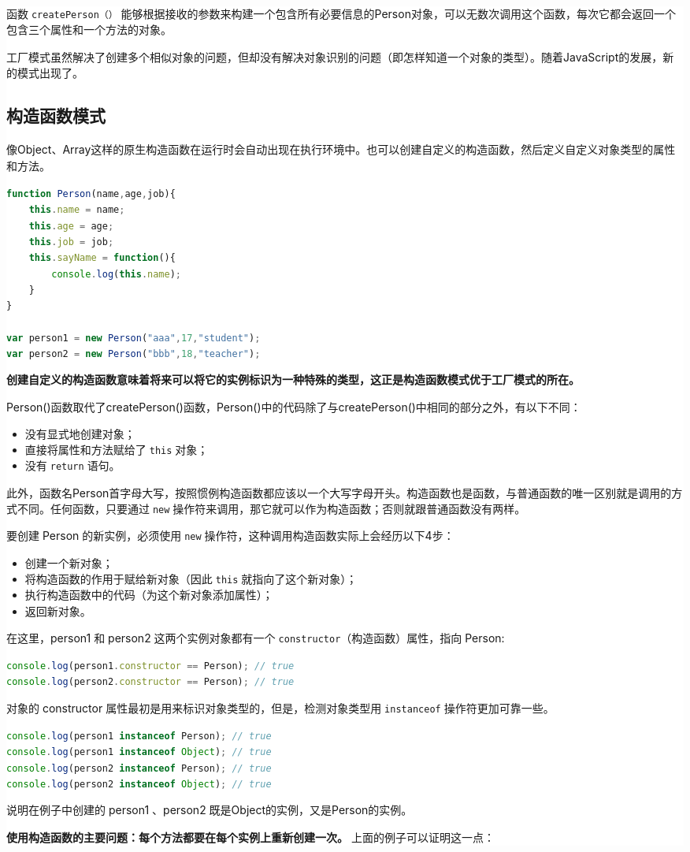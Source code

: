 函数 `createPerson（）` 能够根据接收的参数来构建一个包含所有必要信息的Person对象，可以无数次调用这个函数，每次它都会返回一个包含三个属性和一个方法的对象。

工厂模式虽然解决了创建多个相似对象的问题，但却没有解决对象识别的问题（即怎样知道一个对象的类型）。随着JavaScript的发展，新的模式出现了。

## 构造函数模式

像Object、Array这样的原生构造函数在运行时会自动出现在执行环境中。也可以创建自定义的构造函数，然后定义自定义对象类型的属性和方法。

```javascript
function Person(name,age,job){
    this.name = name;
    this.age = age;
    this.job = job;
    this.sayName = function(){
        console.log(this.name);
    }
}

var person1 = new Person("aaa",17,"student");
var person2 = new Person("bbb",18,"teacher");
```

**创建自定义的构造函数意味着将来可以将它的实例标识为一种特殊的类型，这正是构造函数模式优于工厂模式的所在。**

Person()函数取代了createPerson()函数，Person()中的代码除了与createPerson()中相同的部分之外，有以下不同：
* 没有显式地创建对象；
* 直接将属性和方法赋给了 `this` 对象；
* 没有 `return` 语句。

此外，函数名Person首字母大写，按照惯例构造函数都应该以一个大写字母开头。构造函数也是函数，与普通函数的唯一区别就是调用的方式不同。任何函数，只要通过 `new` 操作符来调用，那它就可以作为构造函数；否则就跟普通函数没有两样。

要创建 Person 的新实例，必须使用 `new` 操作符，这种调用构造函数实际上会经历以下4步：
* 创建一个新对象；
* 将构造函数的作用于赋给新对象（因此 `this` 就指向了这个新对象）；
* 执行构造函数中的代码（为这个新对象添加属性）；
* 返回新对象。

在这里，person1 和 person2 这两个实例对象都有一个 `constructor`（构造函数）属性，指向 Person:

```javascript
console.log(person1.constructor == Person); // true
console.log(person2.constructor == Person); // true
```

对象的 constructor 属性最初是用来标识对象类型的，但是，检测对象类型用 `instanceof` 操作符更加可靠一些。

```javascript
console.log(person1 instanceof Person); // true
console.log(person1 instanceof Object); // true
console.log(person2 instanceof Person); // true
console.log(person2 instanceof Object); // true
```

说明在例子中创建的 person1 、person2 既是Object的实例，又是Person的实例。

**使用构造函数的主要问题：每个方法都要在每个实例上重新创建一次。** 上面的例子可以证明这一点：
